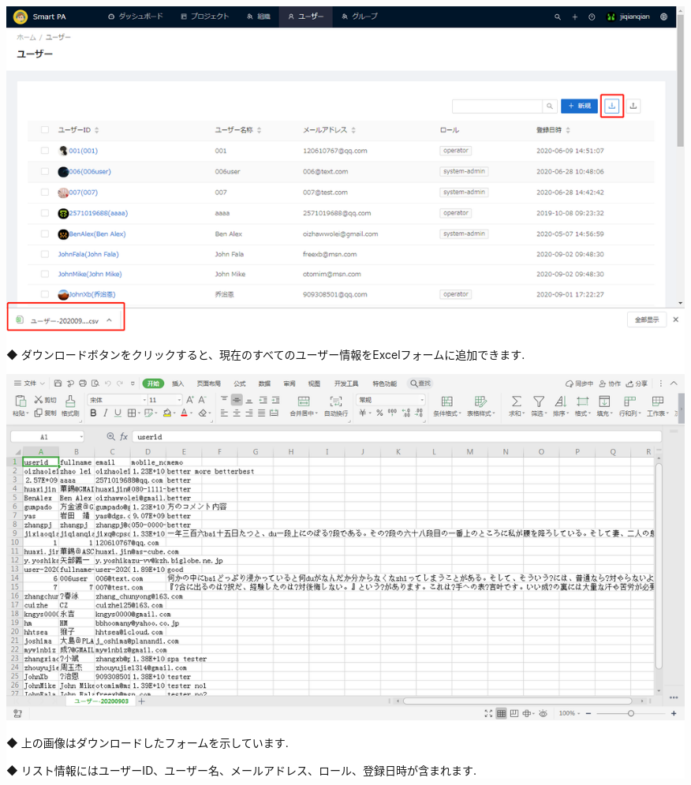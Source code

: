 ![5（1）](./images2.0/5（1）.png)

◆ ダウンロードボタンをクリックすると、現在のすべてのユーザー情報をExcelフォームに追加できます.

![5（2）](./images2.0/5（2）.png)

◆ 上の画像はダウンロードしたフォームを示しています.

◆ リスト情報にはユーザーID、ユーザー名、メールアドレス、ロール、登録日時が含まれます.
